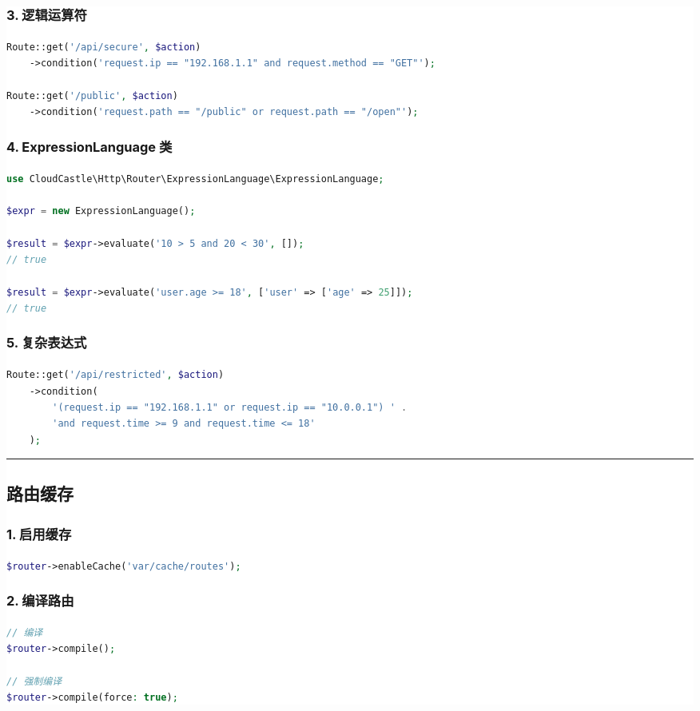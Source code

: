 ### 3. 逻辑运算符

```php
Route::get('/api/secure', $action)
    ->condition('request.ip == "192.168.1.1" and request.method == "GET"');

Route::get('/public', $action)
    ->condition('request.path == "/public" or request.path == "/open"');
```

### 4. ExpressionLanguage 类

```php
use CloudCastle\Http\Router\ExpressionLanguage\ExpressionLanguage;

$expr = new ExpressionLanguage();

$result = $expr->evaluate('10 > 5 and 20 < 30', []);
// true

$result = $expr->evaluate('user.age >= 18', ['user' => ['age' => 25]]);
// true
```

### 5. 复杂表达式

```php
Route::get('/api/restricted', $action)
    ->condition(
        '(request.ip == "192.168.1.1" or request.ip == "10.0.0.1") ' .
        'and request.time >= 9 and request.time <= 18'
    );
```

---

## 路由缓存

### 1. 启用缓存

```php
$router->enableCache('var/cache/routes');
```

### 2. 编译路由

```php
// 编译
$router->compile();

// 强制编译
$router->compile(force: true);
```
